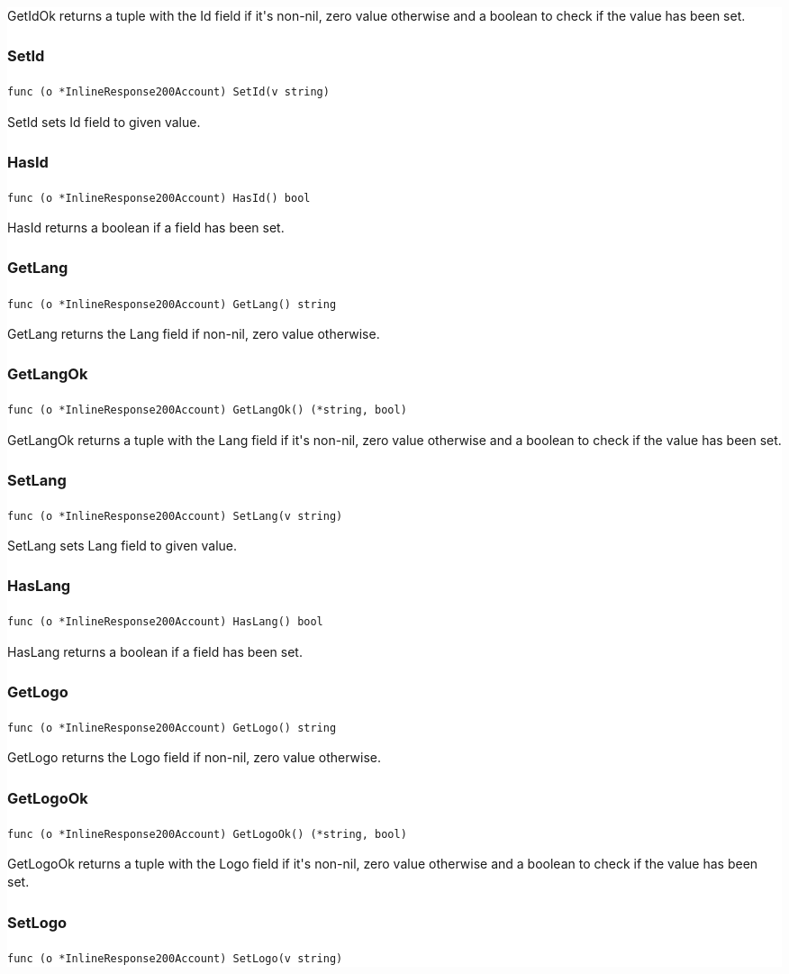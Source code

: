 GetIdOk returns a tuple with the Id field if it's non-nil, zero value otherwise
and a boolean to check if the value has been set.

### SetId

`func (o *InlineResponse200Account) SetId(v string)`

SetId sets Id field to given value.

### HasId

`func (o *InlineResponse200Account) HasId() bool`

HasId returns a boolean if a field has been set.

### GetLang

`func (o *InlineResponse200Account) GetLang() string`

GetLang returns the Lang field if non-nil, zero value otherwise.

### GetLangOk

`func (o *InlineResponse200Account) GetLangOk() (*string, bool)`

GetLangOk returns a tuple with the Lang field if it's non-nil, zero value otherwise
and a boolean to check if the value has been set.

### SetLang

`func (o *InlineResponse200Account) SetLang(v string)`

SetLang sets Lang field to given value.

### HasLang

`func (o *InlineResponse200Account) HasLang() bool`

HasLang returns a boolean if a field has been set.

### GetLogo

`func (o *InlineResponse200Account) GetLogo() string`

GetLogo returns the Logo field if non-nil, zero value otherwise.

### GetLogoOk

`func (o *InlineResponse200Account) GetLogoOk() (*string, bool)`

GetLogoOk returns a tuple with the Logo field if it's non-nil, zero value otherwise
and a boolean to check if the value has been set.

### SetLogo

`func (o *InlineResponse200Account) SetLogo(v string)`
